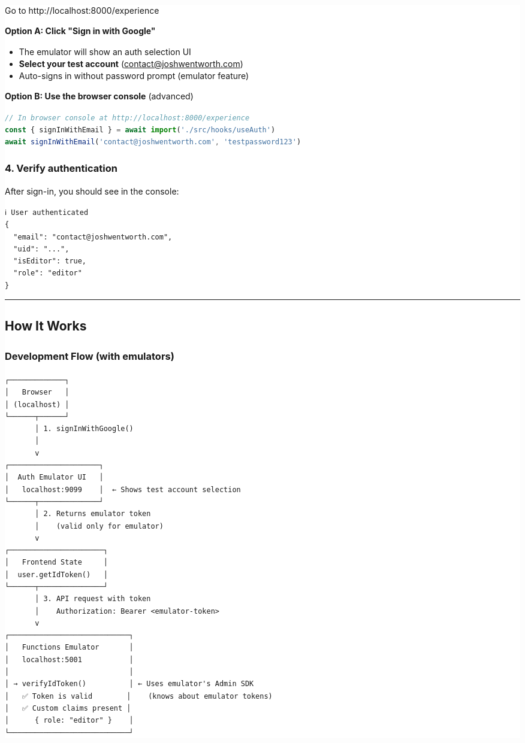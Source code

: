 Go to http://localhost:8000/experience

**Option A: Click "Sign in with Google"**
- The emulator will show an auth selection UI
- **Select your test account** (contact@joshwentworth.com)
- Auto-signs in without password prompt (emulator feature)

**Option B: Use the browser console** (advanced)
```javascript
// In browser console at http://localhost:8000/experience
const { signInWithEmail } = await import('./src/hooks/useAuth')
await signInWithEmail('contact@joshwentworth.com', 'testpassword123')
```

### 4. Verify authentication

After sign-in, you should see in the console:
```
ℹ️ User authenticated
{
  "email": "contact@joshwentworth.com",
  "uid": "...",
  "isEditor": true,
  "role": "editor"
}
```

---

## How It Works

### Development Flow (with emulators)

```
┌─────────────┐
│   Browser   │
│ (localhost) │
└──────┬──────┘
       │ 1. signInWithGoogle()
       │
       v
┌─────────────────────┐
│  Auth Emulator UI   │
│   localhost:9099    │  ← Shows test account selection
└──────┬──────────────┘
       │ 2. Returns emulator token
       │    (valid only for emulator)
       v
┌──────────────────────┐
│   Frontend State     │
│  user.getIdToken()   │
└──────┬───────────────┘
       │ 3. API request with token
       │    Authorization: Bearer <emulator-token>
       v
┌────────────────────────────┐
│   Functions Emulator       │
│   localhost:5001           │
│                            │
│ → verifyIdToken()          │ ← Uses emulator's Admin SDK
│   ✅ Token is valid        │    (knows about emulator tokens)
│   ✅ Custom claims present │
│      { role: "editor" }    │
└────────────────────────────┘
```
